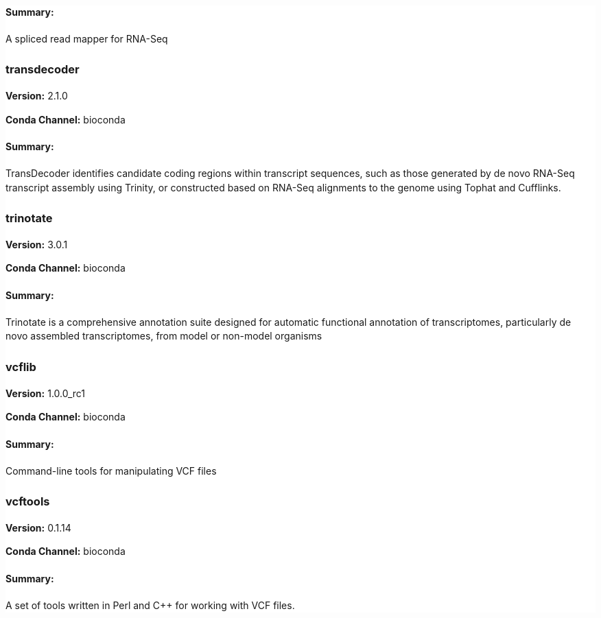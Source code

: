 #### Summary:
A spliced read mapper for RNA-Seq



### transdecoder
**Version:** 2.1.0

**Conda Channel:** bioconda

#### Summary:
TransDecoder identifies candidate coding regions within transcript sequences, such as those generated by de novo RNA-Seq transcript assembly using Trinity, or constructed based on RNA-Seq alignments to the genome using Tophat and Cufflinks.



### trinotate
**Version:** 3.0.1

**Conda Channel:** bioconda

#### Summary:
Trinotate is a comprehensive annotation suite designed for automatic functional annotation of transcriptomes, particularly de novo assembled transcriptomes, from model or non-model organisms



### vcflib
**Version:** 1.0.0_rc1

**Conda Channel:** bioconda

#### Summary:
Command-line tools for manipulating VCF files



### vcftools
**Version:** 0.1.14

**Conda Channel:** bioconda

#### Summary:
A set of tools written in Perl and C++ for working with VCF files.



